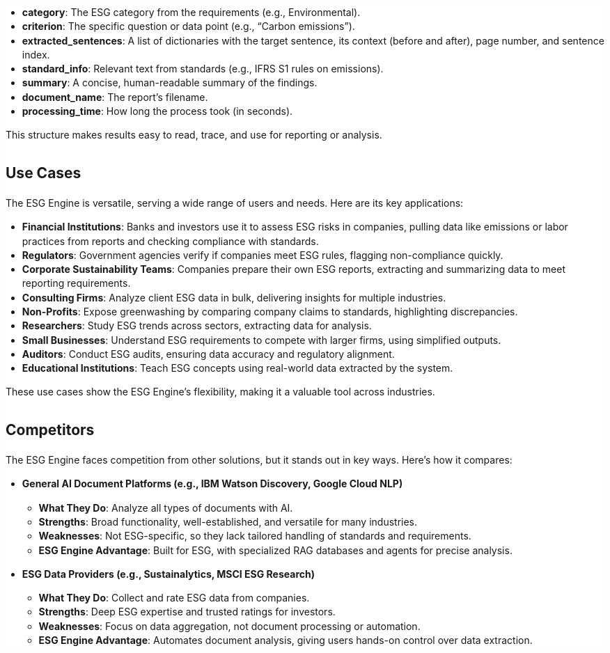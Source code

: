 - **category**: The ESG category from the requirements (e.g., Environmental).  
- **criterion**: The specific question or data point (e.g., “Carbon emissions”).  
- **extracted_sentences**: A list of dictionaries with the target sentence, its context (before and after), page number, and sentence index.  
- **standard_info**: Relevant text from standards (e.g., IFRS S1 rules on emissions).  
- **summary**: A concise, human-readable summary of the findings.  
- **document_name**: The report’s filename.  
- **processing_time**: How long the process took (in seconds).

This structure makes results easy to read, trace, and use for reporting or analysis.

## Use Cases

The ESG Engine is versatile, serving a wide range of users and needs. Here are its key applications:

- **Financial Institutions**: Banks and investors use it to assess ESG risks in companies, pulling data like emissions or labor practices from reports and checking compliance with standards.  
- **Regulators**: Government agencies verify if companies meet ESG rules, flagging non-compliance quickly.  
- **Corporate Sustainability Teams**: Companies prepare their own ESG reports, extracting and summarizing data to meet reporting requirements.  
- **Consulting Firms**: Analyze client ESG data in bulk, delivering insights for multiple industries.  
- **Non-Profits**: Expose greenwashing by comparing company claims to standards, highlighting discrepancies.  
- **Researchers**: Study ESG trends across sectors, extracting data for analysis.  
- **Small Businesses**: Understand ESG requirements to compete with larger firms, using simplified outputs.  
- **Auditors**: Conduct ESG audits, ensuring data accuracy and regulatory alignment.  
- **Educational Institutions**: Teach ESG concepts using real-world data extracted by the system.

These use cases show the ESG Engine’s flexibility, making it a valuable tool across industries.

## Competitors

The ESG Engine faces competition from other solutions, but it stands out in key ways. Here’s how it compares:

- **General AI Document Platforms (e.g., IBM Watson Discovery, Google Cloud NLP)**  
  - **What They Do**: Analyze all types of documents with AI.  
  - **Strengths**: Broad functionality, well-established, and versatile for many industries.  
  - **Weaknesses**: Not ESG-specific, so they lack tailored handling of standards and requirements.  
  - **ESG Engine Advantage**: Built for ESG, with specialized RAG databases and agents for precise analysis.

- **ESG Data Providers (e.g., Sustainalytics, MSCI ESG Research)**  
  - **What They Do**: Collect and rate ESG data from companies.  
  - **Strengths**: Deep ESG expertise and trusted ratings for investors.  
  - **Weaknesses**: Focus on data aggregation, not document processing or automation.  
  - **ESG Engine Advantage**: Automates document analysis, giving users hands-on control over data extraction.
